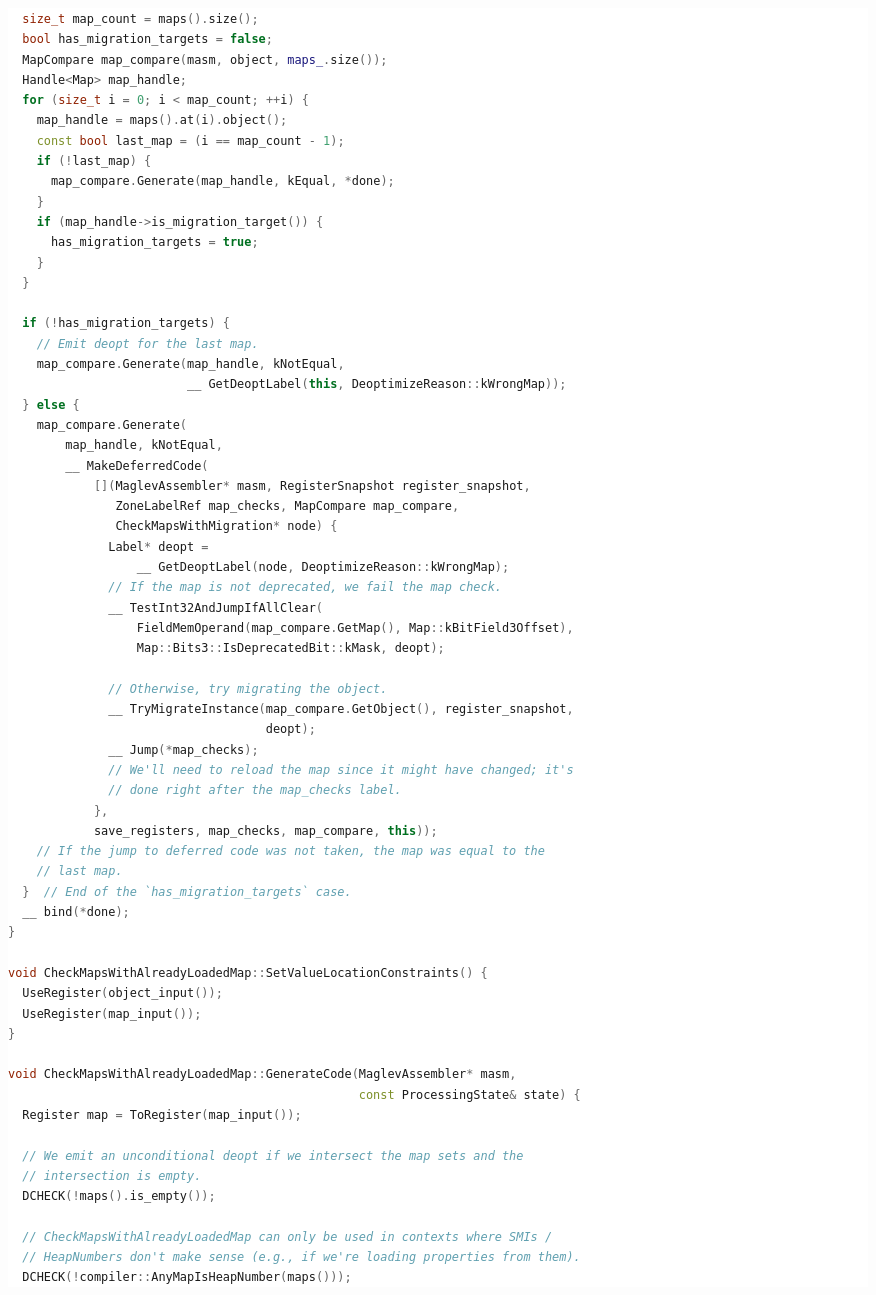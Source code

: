 ```cpp
  size_t map_count = maps().size();
  bool has_migration_targets = false;
  MapCompare map_compare(masm, object, maps_.size());
  Handle<Map> map_handle;
  for (size_t i = 0; i < map_count; ++i) {
    map_handle = maps().at(i).object();
    const bool last_map = (i == map_count - 1);
    if (!last_map) {
      map_compare.Generate(map_handle, kEqual, *done);
    }
    if (map_handle->is_migration_target()) {
      has_migration_targets = true;
    }
  }

  if (!has_migration_targets) {
    // Emit deopt for the last map.
    map_compare.Generate(map_handle, kNotEqual,
                         __ GetDeoptLabel(this, DeoptimizeReason::kWrongMap));
  } else {
    map_compare.Generate(
        map_handle, kNotEqual,
        __ MakeDeferredCode(
            [](MaglevAssembler* masm, RegisterSnapshot register_snapshot,
               ZoneLabelRef map_checks, MapCompare map_compare,
               CheckMapsWithMigration* node) {
              Label* deopt =
                  __ GetDeoptLabel(node, DeoptimizeReason::kWrongMap);
              // If the map is not deprecated, we fail the map check.
              __ TestInt32AndJumpIfAllClear(
                  FieldMemOperand(map_compare.GetMap(), Map::kBitField3Offset),
                  Map::Bits3::IsDeprecatedBit::kMask, deopt);

              // Otherwise, try migrating the object.
              __ TryMigrateInstance(map_compare.GetObject(), register_snapshot,
                                    deopt);
              __ Jump(*map_checks);
              // We'll need to reload the map since it might have changed; it's
              // done right after the map_checks label.
            },
            save_registers, map_checks, map_compare, this));
    // If the jump to deferred code was not taken, the map was equal to the
    // last map.
  }  // End of the `has_migration_targets` case.
  __ bind(*done);
}

void CheckMapsWithAlreadyLoadedMap::SetValueLocationConstraints() {
  UseRegister(object_input());
  UseRegister(map_input());
}

void CheckMapsWithAlreadyLoadedMap::GenerateCode(MaglevAssembler* masm,
                                                 const ProcessingState& state) {
  Register map = ToRegister(map_input());

  // We emit an unconditional deopt if we intersect the map sets and the
  // intersection is empty.
  DCHECK(!maps().is_empty());

  // CheckMapsWithAlreadyLoadedMap can only be used in contexts where SMIs /
  // HeapNumbers don't make sense (e.g., if we're loading properties from them).
  DCHECK(!compiler::AnyMapIsHeapNumber(maps()));
```